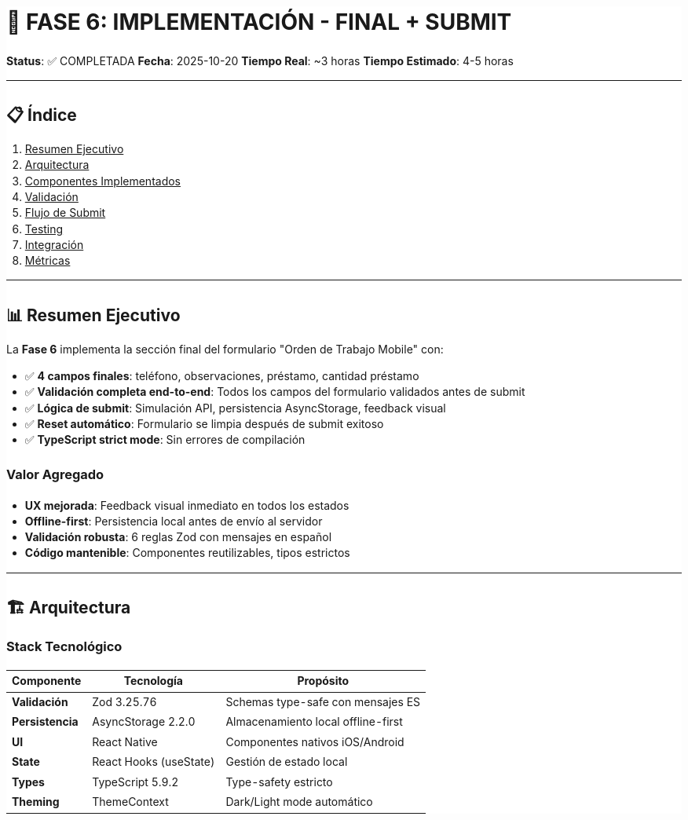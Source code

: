 # 🚀 FASE 6: IMPLEMENTACIÓN - FINAL + SUBMIT

**Status**: ✅ COMPLETADA
**Fecha**: 2025-10-20
**Tiempo Real**: ~3 horas
**Tiempo Estimado**: 4-5 horas

---

## 📋 Índice

1. [Resumen Ejecutivo](#resumen-ejecutivo)
2. [Arquitectura](#arquitectura)
3. [Componentes Implementados](#componentes-implementados)
4. [Validación](#validación)
5. [Flujo de Submit](#flujo-de-submit)
6. [Testing](#testing)
7. [Integración](#integración)
8. [Métricas](#métricas)

---

## 📊 Resumen Ejecutivo

La **Fase 6** implementa la sección final del formulario "Orden de Trabajo Mobile" con:

- ✅ **4 campos finales**: teléfono, observaciones, préstamo, cantidad préstamo
- ✅ **Validación completa end-to-end**: Todos los campos del formulario validados antes de submit
- ✅ **Lógica de submit**: Simulación API, persistencia AsyncStorage, feedback visual
- ✅ **Reset automático**: Formulario se limpia después de submit exitoso
- ✅ **TypeScript strict mode**: Sin errores de compilación

### Valor Agregado

- **UX mejorada**: Feedback visual inmediato en todos los estados
- **Offline-first**: Persistencia local antes de envío al servidor
- **Validación robusta**: 6 reglas Zod con mensajes en español
- **Código mantenible**: Componentes reutilizables, tipos estrictos

---

## 🏗️ Arquitectura

### Stack Tecnológico

| Componente | Tecnología | Propósito |
|------------|------------|-----------|
| **Validación** | Zod 3.25.76 | Schemas type-safe con mensajes ES |
| **Persistencia** | AsyncStorage 2.2.0 | Almacenamiento local offline-first |
| **UI** | React Native | Componentes nativos iOS/Android |
| **State** | React Hooks (useState) | Gestión de estado local |
| **Types** | TypeScript 5.9.2 | Type-safety estricto |
| **Theming** | ThemeContext | Dark/Light mode automático |
